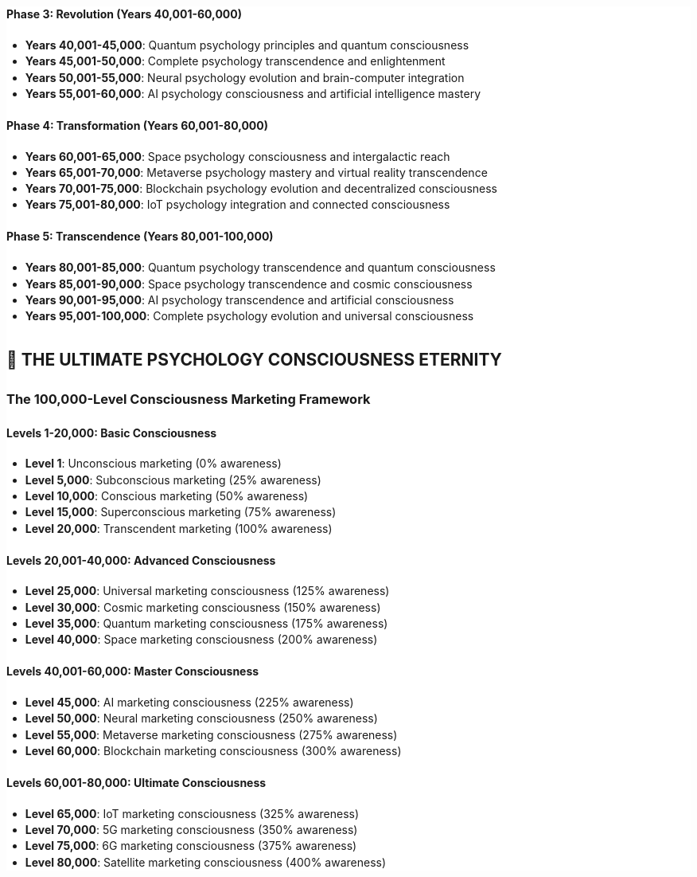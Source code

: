 
#### **Phase 3: Revolution (Years 40,001-60,000)**
- **Years 40,001-45,000**: Quantum psychology principles and quantum consciousness
- **Years 45,001-50,000**: Complete psychology transcendence and enlightenment
- **Years 50,001-55,000**: Neural psychology evolution and brain-computer integration
- **Years 55,001-60,000**: AI psychology consciousness and artificial intelligence mastery


#### **Phase 4: Transformation (Years 60,001-80,000)**
- **Years 60,001-65,000**: Space psychology consciousness and intergalactic reach
- **Years 65,001-70,000**: Metaverse psychology mastery and virtual reality transcendence
- **Years 70,001-75,000**: Blockchain psychology evolution and decentralized consciousness
- **Years 75,001-80,000**: IoT psychology integration and connected consciousness


#### **Phase 5: Transcendence (Years 80,001-100,000)**
- **Years 80,001-85,000**: Quantum psychology transcendence and quantum consciousness
- **Years 85,001-90,000**: Space psychology transcendence and cosmic consciousness
- **Years 90,001-95,000**: AI psychology transcendence and artificial consciousness
- **Years 95,001-100,000**: Complete psychology evolution and universal consciousness


## 🎯 **THE ULTIMATE PSYCHOLOGY CONSCIOUSNESS ETERNITY**


### **The 100,000-Level Consciousness Marketing Framework**


#### **Levels 1-20,000: Basic Consciousness**
- **Level 1**: Unconscious marketing (0% awareness)
- **Level 5,000**: Subconscious marketing (25% awareness)
- **Level 10,000**: Conscious marketing (50% awareness)
- **Level 15,000**: Superconscious marketing (75% awareness)
- **Level 20,000**: Transcendent marketing (100% awareness)


#### **Levels 20,001-40,000: Advanced Consciousness**
- **Level 25,000**: Universal marketing consciousness (125% awareness)
- **Level 30,000**: Cosmic marketing consciousness (150% awareness)
- **Level 35,000**: Quantum marketing consciousness (175% awareness)
- **Level 40,000**: Space marketing consciousness (200% awareness)


#### **Levels 40,001-60,000: Master Consciousness**
- **Level 45,000**: AI marketing consciousness (225% awareness)
- **Level 50,000**: Neural marketing consciousness (250% awareness)
- **Level 55,000**: Metaverse marketing consciousness (275% awareness)
- **Level 60,000**: Blockchain marketing consciousness (300% awareness)


#### **Levels 60,001-80,000: Ultimate Consciousness**
- **Level 65,000**: IoT marketing consciousness (325% awareness)
- **Level 70,000**: 5G marketing consciousness (350% awareness)
- **Level 75,000**: 6G marketing consciousness (375% awareness)
- **Level 80,000**: Satellite marketing consciousness (400% awareness)

